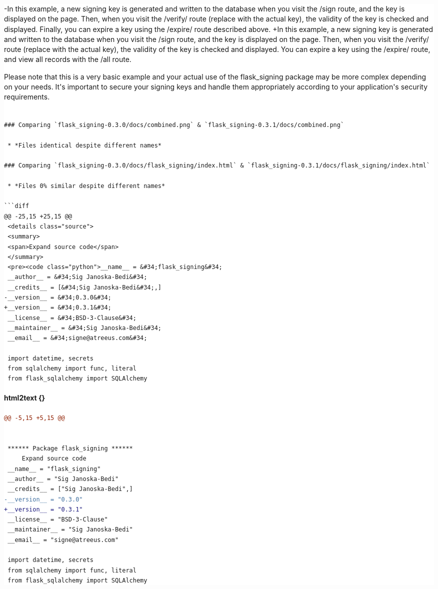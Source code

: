 -In this example, a new signing key is generated and written to the database when you visit the /sign route, and the key is displayed on the page. Then, when you visit the /verify/<key> route (replace <key> with the actual key), the validity of the key is checked and displayed. Finally, you can expire a key using the /expire/<key> route described above.
+In this example, a new signing key is generated and written to the database when you visit the /sign route, and the key is displayed on the page. Then, when you visit the /verify/<key> route (replace <key> with the actual key), the validity of the key is checked and displayed. You can expire a key using the /expire/<key> route, and view all records with the /all route.
 
 Please note that this is a very basic example and your actual use of the flask_signing package may be more complex depending on your needs. It's important to secure your signing keys and handle them appropriately according to your application's security requirements.
```

### Comparing `flask_signing-0.3.0/docs/combined.png` & `flask_signing-0.3.1/docs/combined.png`

 * *Files identical despite different names*

### Comparing `flask_signing-0.3.0/docs/flask_signing/index.html` & `flask_signing-0.3.1/docs/flask_signing/index.html`

 * *Files 0% similar despite different names*

```diff
@@ -25,15 +25,15 @@
 <details class="source">
 <summary>
 <span>Expand source code</span>
 </summary>
 <pre><code class="python">__name__ = &#34;flask_signing&#34;
 __author__ = &#34;Sig Janoska-Bedi&#34;
 __credits__ = [&#34;Sig Janoska-Bedi&#34;,]
-__version__ = &#34;0.3.0&#34;
+__version__ = &#34;0.3.1&#34;
 __license__ = &#34;BSD-3-Clause&#34;
 __maintainer__ = &#34;Sig Janoska-Bedi&#34;
 __email__ = &#34;signe@atreeus.com&#34;
 
 import datetime, secrets
 from sqlalchemy import func, literal
 from flask_sqlalchemy import SQLAlchemy
```

#### html2text {}

```diff
@@ -5,15 +5,15 @@
 
 
 ****** Package flask_signing ******
     Expand source code
 __name__ = "flask_signing"
 __author__ = "Sig Janoska-Bedi"
 __credits__ = ["Sig Janoska-Bedi",]
-__version__ = "0.3.0"
+__version__ = "0.3.1"
 __license__ = "BSD-3-Clause"
 __maintainer__ = "Sig Janoska-Bedi"
 __email__ = "signe@atreeus.com"
 
 import datetime, secrets
 from sqlalchemy import func, literal
 from flask_sqlalchemy import SQLAlchemy
```
